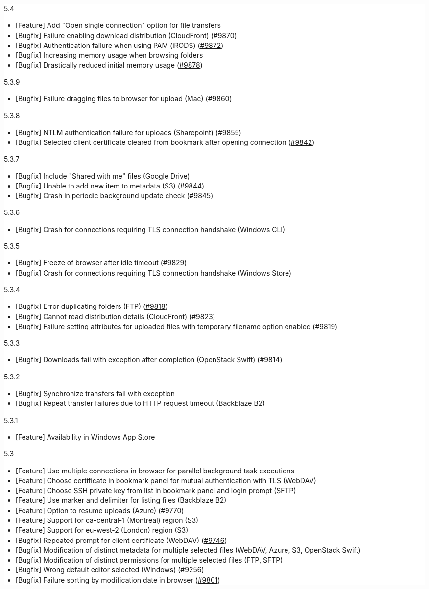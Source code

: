 5.4
* [Feature] Add "Open single connection" option for file transfers
* [Bugfix] Failure enabling download distribution (CloudFront) ([#9870](https://trac.cyberduck.io/ticket/9870))
* [Bugfix] Authentication failure when using PAM (iRODS) ([#9872](https://trac.cyberduck.io/ticket/9872))
* [Bugfix] Increasing memory usage when browsing folders
* [Bugfix] Drastically reduced initial memory usage ([#9878](https://trac.cyberduck.io/ticket/9878))

5.3.9
* [Bugfix] Failure dragging files to browser for upload (Mac) ([#9860](https://trac.cyberduck.io/ticket/9860))

5.3.8
* [Bugfix] NTLM authentication failure for uploads (Sharepoint) ([#9855](https://trac.cyberduck.io/ticket/9855))
* [Bugfix] Selected client certificate cleared from bookmark after opening connection ([#9842](https://trac.cyberduck.io/ticket/9842))

5.3.7
* [Bugfix] Include "Shared with me" files (Google Drive)
* [Bugfix] Unable to add new item to metadata (S3) ([#9844](https://trac.cyberduck.io/ticket/9844))
* [Bugfix] Crash in periodic background update check ([#9845](https://trac.cyberduck.io/ticket/9845))

5.3.6
* [Bugfix] Crash for connections requiring TLS connection handshake (Windows CLI)

5.3.5
* [Bugfix] Freeze of browser after idle timeout ([#9829](https://trac.cyberduck.io/ticket/9829))
* [Bugfix] Crash for connections requiring TLS connection handshake (Windows Store)

5.3.4
* [Bugfix] Error duplicating folders (FTP) ([#9818](https://trac.cyberduck.io/ticket/9818))
* [Bugfix] Cannot read distribution details (CloudFront) ([#9823](https://trac.cyberduck.io/ticket/9823))
* [Bugfix] Failure setting attributes for uploaded files with temporary filename option enabled ([#9819](https://trac.cyberduck.io/ticket/9819))

5.3.3
* [Bugfix] Downloads fail with exception after completion (OpenStack Swift) ([#9814](https://trac.cyberduck.io/ticket/9814))

5.3.2
* [Bugfix] Synchronize transfers fail with exception
* [Bugfix] Repeat transfer failures due to HTTP request timeout (Backblaze B2)

5.3.1
* [Feature] Availability in Windows App Store

5.3
* [Feature] Use multiple connections in browser for parallel background task executions
* [Feature] Choose certificate in bookmark panel for mutual authentication with TLS (WebDAV)
* [Feature] Choose SSH private key from list in bookmark panel and login prompt (SFTP)
* [Feature] Use marker and delimiter for listing files (Backblaze B2)
* [Feature] Option to resume uploads (Azure) ([#9770](https://trac.cyberduck.io/ticket/9770))
* [Feature] Support for ca-central-1 (Montreal) region (S3)
* [Feature] Support for eu-west-2 (London) region (S3)
* [Bugfix] Repeated prompt for client certificate (WebDAV) ([#9746](https://trac.cyberduck.io/ticket/9746))
* [Bugfix] Modification of distinct metadata for multiple selected files (WebDAV, Azure, S3, OpenStack Swift)
* [Bugfix] Modification of distinct permissions for multiple selected files (FTP, SFTP)
* [Bugfix] Wrong default editor selected (Windows) ([#9256](https://trac.cyberduck.io/ticket/9256))
* [Bugfix] Failure sorting by modification date in browser ([#9801](https://trac.cyberduck.io/ticket/9801))